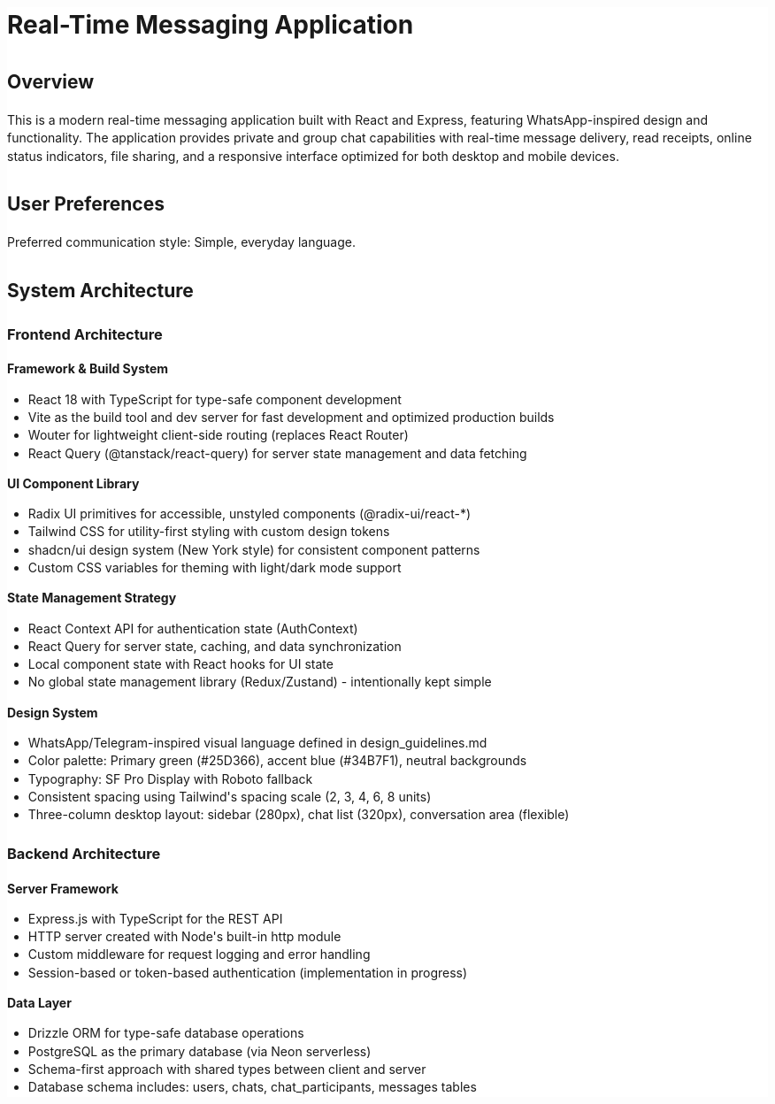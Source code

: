 # Real-Time Messaging Application

## Overview

This is a modern real-time messaging application built with React and Express, featuring WhatsApp-inspired design and functionality. The application provides private and group chat capabilities with real-time message delivery, read receipts, online status indicators, file sharing, and a responsive interface optimized for both desktop and mobile devices.

## User Preferences

Preferred communication style: Simple, everyday language.

## System Architecture

### Frontend Architecture

**Framework & Build System**
- React 18 with TypeScript for type-safe component development
- Vite as the build tool and dev server for fast development and optimized production builds
- Wouter for lightweight client-side routing (replaces React Router)
- React Query (@tanstack/react-query) for server state management and data fetching

**UI Component Library**
- Radix UI primitives for accessible, unstyled components (@radix-ui/react-*)
- Tailwind CSS for utility-first styling with custom design tokens
- shadcn/ui design system (New York style) for consistent component patterns
- Custom CSS variables for theming with light/dark mode support

**State Management Strategy**
- React Context API for authentication state (AuthContext)
- React Query for server state, caching, and data synchronization
- Local component state with React hooks for UI state
- No global state management library (Redux/Zustand) - intentionally kept simple

**Design System**
- WhatsApp/Telegram-inspired visual language defined in design_guidelines.md
- Color palette: Primary green (#25D366), accent blue (#34B7F1), neutral backgrounds
- Typography: SF Pro Display with Roboto fallback
- Consistent spacing using Tailwind's spacing scale (2, 3, 4, 6, 8 units)
- Three-column desktop layout: sidebar (280px), chat list (320px), conversation area (flexible)

### Backend Architecture

**Server Framework**
- Express.js with TypeScript for the REST API
- HTTP server created with Node's built-in http module
- Custom middleware for request logging and error handling
- Session-based or token-based authentication (implementation in progress)

**Data Layer**
- Drizzle ORM for type-safe database operations
- PostgreSQL as the primary database (via Neon serverless)
- Schema-first approach with shared types between client and server
- Database schema includes: users, chats, chat_participants, messages tables

